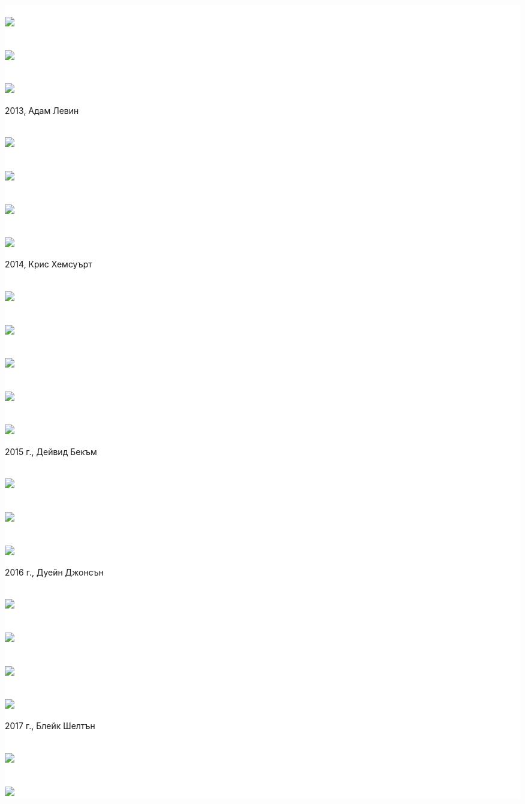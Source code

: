 <p> <br/><img src="https://cdnone.netlify.com/db/2017/11/62.jpg"/><br/></p> <p> <br/><img src="https://cdnone.netlify.com/db/2017/11/63.jpg"/><br/></p> <p> <br/><img src="https://cdnone.netlify.com/db/2017/11/64.jpg"/><br/></p> <p>2013, Адам Левин</p> <p> <br/><img src="https://cdnone.netlify.com/db/2017/11/65.jpg"/><br/></p> <p> <br/><img src="https://cdnone.netlify.com/db/2017/11/66.jpg"/><br/></p> <p> <br/><img src="https://cdnone.netlify.com/db/2017/11/67.jpg"/><br/></p> <p> <br/><img src="https://cdnone.netlify.com/db/2017/11/68.jpg"/><br/></p> <p>2014, Крис Хемсуърт</p> <p> <br/><img src="https://cdnone.netlify.com/db/2017/11/69.jpg"/><br/></p> <p> <br/><img src="https://cdnone.netlify.com/db/2017/11/70.jpg"/><br/></p> <p> <br/><img src="https://cdnone.netlify.com/db/2017/11/71.jpg"/><br/></p> <p> <br/><img src="https://cdnone.netlify.com/db/2017/11/72.jpg"/><br/></p> <p> <br/><img src="https://cdnone.netlify.com/db/2017/11/73.jpg"/><br/></p> <p>2015 г., Дейвид Бекъм</p> <p> <br/><img src="https://cdnone.netlify.com/db/2017/11/74.jpg"/><br/></p> <p> <br/><img src="https://cdnone.netlify.com/db/2017/11/75.jpg"/><br/></p> <p> <br/><img src="https://cdnone.netlify.com/db/2017/11/76.jpg"/><br/></p> <p>2016 г., Дуейн Джонсън</p> <p> <br/><img src="https://cdnone.netlify.com/db/2017/11/77.jpg"/><br/></p> <p> <br/><img src="https://cdnone.netlify.com/db/2017/11/78.jpg"/><br/></p> <p> <br/><img src="https://cdnone.netlify.com/db/2017/11/79.jpg"/><br/></p> <p> <br/><img src="https://cdnone.netlify.com/db/2017/11/80.jpg"/><br/></p> <p>2017 г., Блейк Шелтън</p> <p> <br/><img src="https://cdnone.netlify.com/db/2017/11/81.jpg"/><br/></p> <p> <br/><img src="https://cdnone.netlify.com/db/2017/11/82-760x570.jpg"/><br/></p>       
